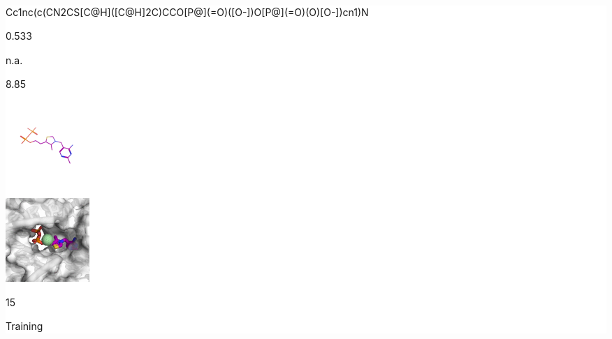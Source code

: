   <td halign="center" style="word-wrap: break-word;" valign="top">
    <p> Cc1nc(c(CN2CS[C@H]([C@H]2C)CCO[P@](=O)([O-])O[P@](=O)(O)[O-])cn1)N	 </p>
  </td>
  </td>
  <td halign="center" style="word-wrap: break-word;" valign="top">
    <p> 0.533 </p>
  </td>
  </td>
  <td halign="center" style="word-wrap: break-word;" valign="top">
    <p> n.a. </p>
  </td>
  </td>
  <td halign="center" style="word-wrap: break-word;" valign="top">
    <p> 8.85 </p>
  </td>
  </td>
<td halign="center" style="word-wrap: break-word;" valign="top">
  <p>
    <a href="images/fig_ligand_2CKY.png">
      <img src="images/fig_ligand_2CKY.png" style="width:120px" style="height:120px alt="2CKY-ligand-file">
    </a><br>
  </p>
</td>
<td halign="center" style="word-wrap: break-word;" valign="top">
  <p>
    <a href="images/2CKY.gif">
      <img src="images/2CKY.gif" style="width:120px" style="height:120px"alt="2CKY-poses-file">
    </a><br>
  </p>
</td>
</tr>
<tr>
<td halign="center" style="word-wrap: break-word;" valign="top">
  <p> 15 </p>
</td>
<td halign="center" style="word-wrap: break-word;" valign="top">
  <p> Training </p>
</td>